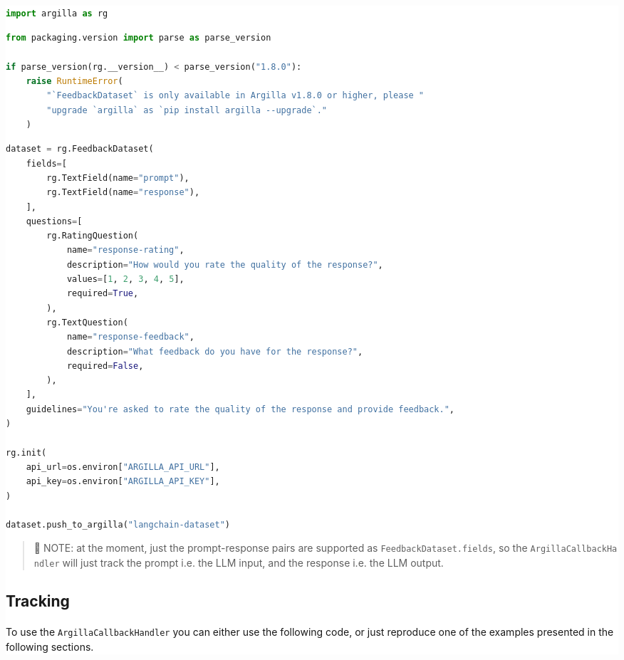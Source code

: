 
```python
import argilla as rg
```


```python
from packaging.version import parse as parse_version

if parse_version(rg.__version__) < parse_version("1.8.0"):
    raise RuntimeError(
        "`FeedbackDataset` is only available in Argilla v1.8.0 or higher, please "
        "upgrade `argilla` as `pip install argilla --upgrade`."
    )
```


```python
dataset = rg.FeedbackDataset(
    fields=[
        rg.TextField(name="prompt"),
        rg.TextField(name="response"),
    ],
    questions=[
        rg.RatingQuestion(
            name="response-rating",
            description="How would you rate the quality of the response?",
            values=[1, 2, 3, 4, 5],
            required=True,
        ),
        rg.TextQuestion(
            name="response-feedback",
            description="What feedback do you have for the response?",
            required=False,
        ),
    ],
    guidelines="You're asked to rate the quality of the response and provide feedback.",
)

rg.init(
    api_url=os.environ["ARGILLA_API_URL"],
    api_key=os.environ["ARGILLA_API_KEY"],
)

dataset.push_to_argilla("langchain-dataset")
```

> 📌 NOTE: at the moment, just the prompt-response pairs are supported as `FeedbackDataset.fields`, so the `ArgillaCallbackHandler` will just track the prompt i.e. the LLM input, and the response i.e. the LLM output.

## Tracking

To use the `ArgillaCallbackHandler` you can either use the following code, or just reproduce one of the examples presented in the following sections.
